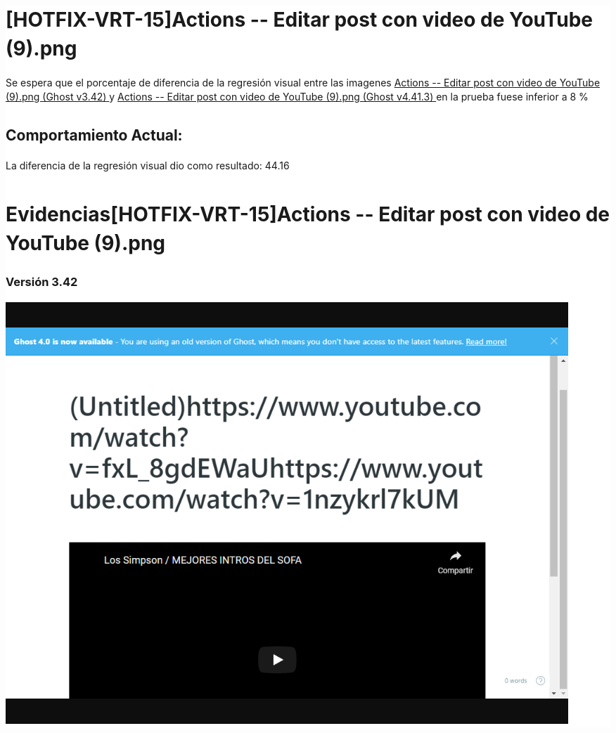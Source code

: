 # [HOTFIX-VRT-15]Actions -- Editar post con video de YouTube (9).png

Se espera que el porcentaje de diferencia de la regresión visual entre las imagenes [Actions -- Editar post con video de YouTube (9).png (Ghost v3.42) ](https://raw.githubusercontent.com/j-albarracin-uniandes/pruebas-automatizadas/master/pruebas/backstopjs/backstop_data/bitmaps_reference/host_Actions_--_Editar_post_con_video_de_YouTube_9png_0_document_0_default.png) y [Actions -- Editar post con video de YouTube (9).png (Ghost v4.41.3) ](https://raw.githubusercontent.com/j-albarracin-uniandes/pruebas-automatizadas/master/pruebas/backstopjs/backstop_data/bitmaps_test/20220513-141203/failed_diff_host_Actions_--_Editar_post_con_video_de_YouTube_9png_0_document_0_default.png)  en la prueba fuese inferior a 8 %

## Comportamiento Actual:

La diferencia de la regresión visual dio como resultado: 44.16

# Evidencias[HOTFIX-VRT-15]Actions -- Editar post con video de YouTube (9).png

### Versión 3.42

![imgV3](https://raw.githubusercontent.com/j-albarracin-uniandes/pruebas-automatizadas/master/pruebas/backstopjs/backstop_data/bitmaps_reference/host_Actions_--_Editar_post_con_video_de_YouTube_9png_0_document_0_default.png)
